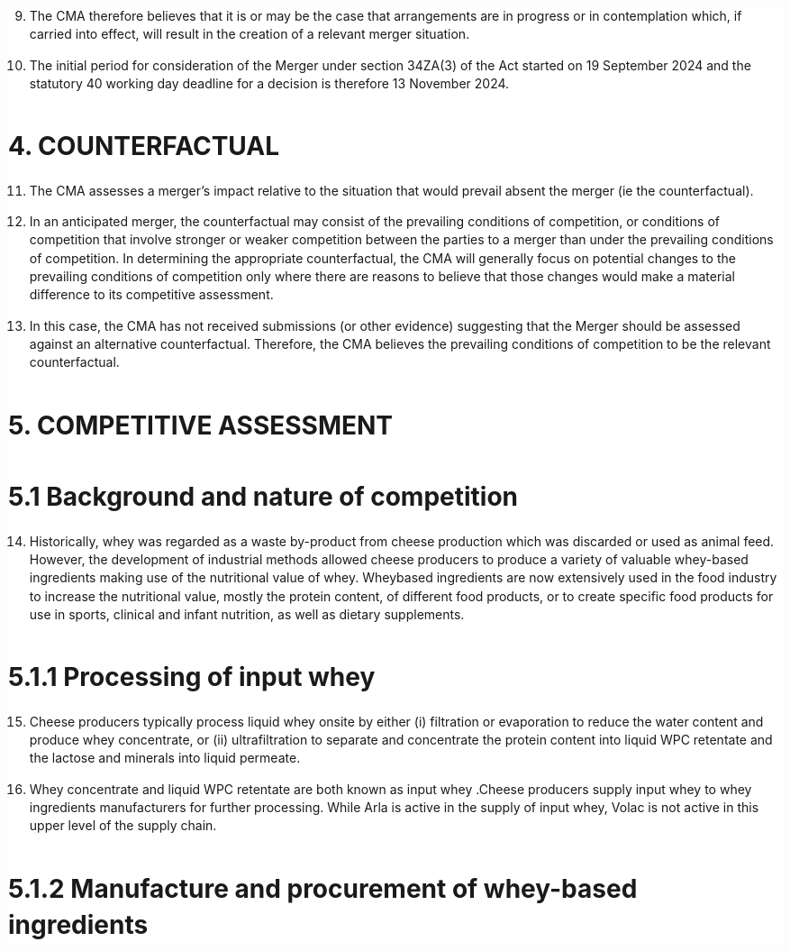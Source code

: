 9. The CMA therefore believes that it is or may be the case that arrangements are in progress or in contemplation which, if carried into effect, will result in the creation of a relevant merger situation.

10. The initial period for consideration of the Merger under section 34ZA(3) of the Act started on 19 September 2024 and the statutory 40 working day deadline for a decision is therefore 13 November 2024.


# 4\. COUNTERFACTUAL

11. The CMA assesses a merger’s impact relative to the situation that would prevail absent the merger (ie the counterfactual).

12. In an anticipated merger, the counterfactual may consist of the prevailing conditions of competition, or conditions of competition that involve stronger or weaker competition between the parties to a merger than under the prevailing conditions of competition. In determining the appropriate counterfactual, the CMA will generally focus on potential changes to the prevailing conditions of competition only where there are reasons to believe that those changes would make a material difference to its competitive assessment.

13. In this case, the CMA has not received submissions (or other evidence) suggesting that the Merger should be assessed against an alternative counterfactual. Therefore, the CMA believes the prevailing conditions of competition to be the relevant counterfactual.


# 5\. COMPETITIVE ASSESSMENT

# 5.1 Background and nature of competition

14. Historically, whey was regarded as a waste by-product from cheese production which was discarded or used as animal feed. However, the development of industrial methods allowed cheese producers to produce a variety of valuable whey-based ingredients making use of the nutritional value of whey. Wheybased ingredients are now extensively used in the food industry to increase the nutritional value, mostly the protein content, of different food products, or to create specific food products for use in sports, clinical and infant nutrition, as well as dietary supplements.

# 5.1.1 Processing of input whey

15. Cheese producers typically process liquid whey onsite by either (i) filtration or evaporation to reduce the water content and produce whey concentrate, or (ii) ultrafiltration to separate and concentrate the protein content into liquid WPC retentate and the lactose and minerals into liquid permeate.

16. Whey concentrate and liquid WPC retentate are both known as input whey .Cheese producers supply input whey to whey ingredients manufacturers for further processing. While Arla is active in the supply of input whey, Volac is not active in this upper level of the supply chain.


# 5.1.2 Manufacture and procurement of whey-based ingredients
